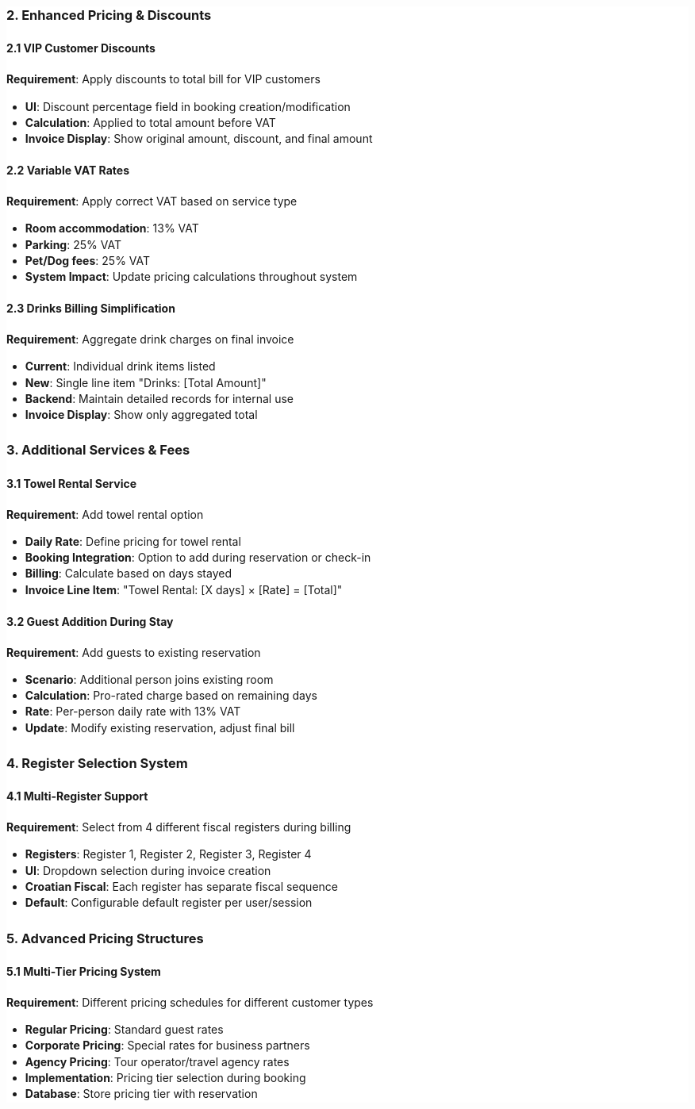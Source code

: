 ### 2. Enhanced Pricing & Discounts

#### 2.1 VIP Customer Discounts
**Requirement**: Apply discounts to total bill for VIP customers
- **UI**: Discount percentage field in booking creation/modification
- **Calculation**: Applied to total amount before VAT
- **Invoice Display**: Show original amount, discount, and final amount

#### 2.2 Variable VAT Rates
**Requirement**: Apply correct VAT based on service type
- **Room accommodation**: 13% VAT
- **Parking**: 25% VAT  
- **Pet/Dog fees**: 25% VAT
- **System Impact**: Update pricing calculations throughout system

#### 2.3 Drinks Billing Simplification
**Requirement**: Aggregate drink charges on final invoice
- **Current**: Individual drink items listed
- **New**: Single line item "Drinks: [Total Amount]"
- **Backend**: Maintain detailed records for internal use
- **Invoice Display**: Show only aggregated total

### 3. Additional Services & Fees

#### 3.1 Towel Rental Service
**Requirement**: Add towel rental option
- **Daily Rate**: Define pricing for towel rental
- **Booking Integration**: Option to add during reservation or check-in
- **Billing**: Calculate based on days stayed
- **Invoice Line Item**: "Towel Rental: [X days] × [Rate] = [Total]"

#### 3.2 Guest Addition During Stay
**Requirement**: Add guests to existing reservation
- **Scenario**: Additional person joins existing room
- **Calculation**: Pro-rated charge based on remaining days
- **Rate**: Per-person daily rate with 13% VAT
- **Update**: Modify existing reservation, adjust final bill

### 4. Register Selection System

#### 4.1 Multi-Register Support
**Requirement**: Select from 4 different fiscal registers during billing
- **Registers**: Register 1, Register 2, Register 3, Register 4
- **UI**: Dropdown selection during invoice creation
- **Croatian Fiscal**: Each register has separate fiscal sequence
- **Default**: Configurable default register per user/session

### 5. Advanced Pricing Structures

#### 5.1 Multi-Tier Pricing System
**Requirement**: Different pricing schedules for different customer types
- **Regular Pricing**: Standard guest rates
- **Corporate Pricing**: Special rates for business partners
- **Agency Pricing**: Tour operator/travel agency rates
- **Implementation**: Pricing tier selection during booking
- **Database**: Store pricing tier with reservation
